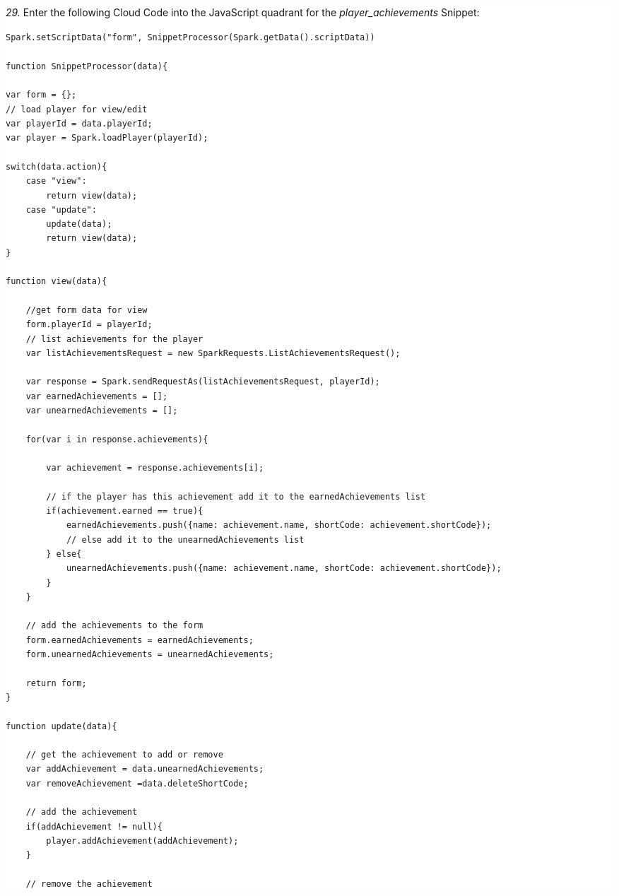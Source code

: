 *29.* Enter the following Cloud Code into the JavaScript quadrant for the *player_achievements* Snippet:

```
Spark.setScriptData("form", SnippetProcessor(Spark.getData().scriptData))

function SnippetProcessor(data){

var form = {};
// load player for view/edit
var playerId = data.playerId;
var player = Spark.loadPlayer(playerId);

switch(data.action){
    case "view":
        return view(data);
    case "update":
        update(data);
        return view(data);
}

function view(data){

    //get form data for view
    form.playerId = playerId;
    // list achievements for the player
    var listAchievementsRequest = new SparkRequests.ListAchievementsRequest();

    var response = Spark.sendRequestAs(listAchievementsRequest, playerId);
    var earnedAchievements = [];
    var unearnedAchievements = [];

    for(var i in response.achievements){

        var achievement = response.achievements[i];

        // if the player has this achievement add it to the earnedAchievements list
        if(achievement.earned == true){
            earnedAchievements.push({name: achievement.name, shortCode: achievement.shortCode});
            // else add it to the unearnedAchievements list
        } else{
            unearnedAchievements.push({name: achievement.name, shortCode: achievement.shortCode});
        }
    }

    // add the achievements to the form
    form.earnedAchievements = earnedAchievements;
    form.unearnedAchievements = unearnedAchievements;

    return form;
}

function update(data){

    // get the achievement to add or remove
    var addAchievement = data.unearnedAchievements;
    var removeAchievement =data.deleteShortCode;

    // add the achievement
    if(addAchievement != null){
        player.addAchievement(addAchievement);
    }

    // remove the achievement
```